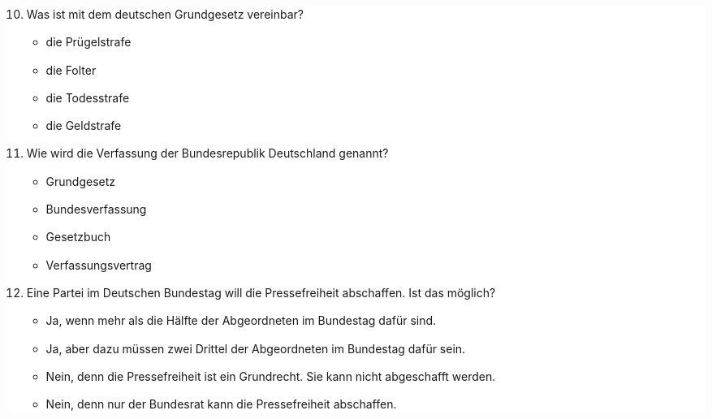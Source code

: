 






10. Was ist mit dem deutschen Grundgesetz vereinbar?

    *   die Prügelstrafe




    *   die Folter




    *   die Todesstrafe




    *   die Geldstrafe








11. Wie wird die Verfassung der Bundesrepublik Deutschland genannt?

    *   Grundgesetz




    *   Bundesverfassung




    *   Gesetzbuch




    *   Verfassungsvertrag








12. Eine Partei im Deutschen Bundestag will die Pressefreiheit abschaffen. Ist das möglich?

    *   Ja, wenn mehr als die Hälfte der Abgeordneten im Bundestag dafür sind.




    *   Ja, aber dazu müssen zwei Drittel der Abgeordneten im Bundestag dafür sein.




    *   Nein, denn die Pressefreiheit ist ein Grundrecht. Sie kann nicht abgeschafft werden.




    *   Nein, denn nur der Bundesrat kann die Pressefreiheit abschaffen.



